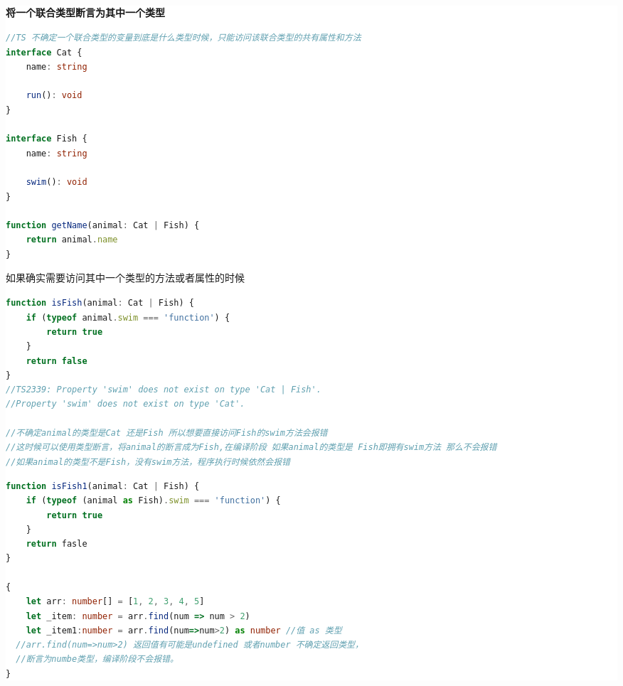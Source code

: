 **将一个联合类型断言为其中一个类型**

```ts
//TS 不确定一个联合类型的变量到底是什么类型时候，只能访问该联合类型的共有属性和方法
interface Cat {
    name: string

    run(): void
}

interface Fish {
    name: string

    swim(): void
}

function getName(animal: Cat | Fish) {
    return animal.name
}
```

如果确实需要访问其中一个类型的方法或者属性的时候

```ts
function isFish(animal: Cat | Fish) {
    if (typeof animal.swim === 'function') {
        return true
    }
    return false
}
//TS2339: Property 'swim' does not exist on type 'Cat | Fish'.  
//Property 'swim' does not exist on type 'Cat'.

//不确定animal的类型是Cat 还是Fish 所以想要直接访问Fish的swim方法会报错
//这时候可以使用类型断言，将animal的断言成为Fish,在编译阶段 如果animal的类型是 Fish即拥有swim方法 那么不会报错
//如果animal的类型不是Fish，没有swim方法，程序执行时候依然会报错
```

```ts
function isFish1(animal: Cat | Fish) {
    if (typeof (animal as Fish).swim === 'function') {
        return true
    }
    return fasle
}

{
    let arr: number[] = [1, 2, 3, 4, 5]
    let _item: number = arr.find(num => num > 2)
    let _item1:number = arr.find(num=>num>2) as number //值 as 类型
  //arr.find(num=>num>2) 返回值有可能是undefined 或者number 不确定返回类型，
  //断言为numbe类型，编译阶段不会报错。 
}
```
